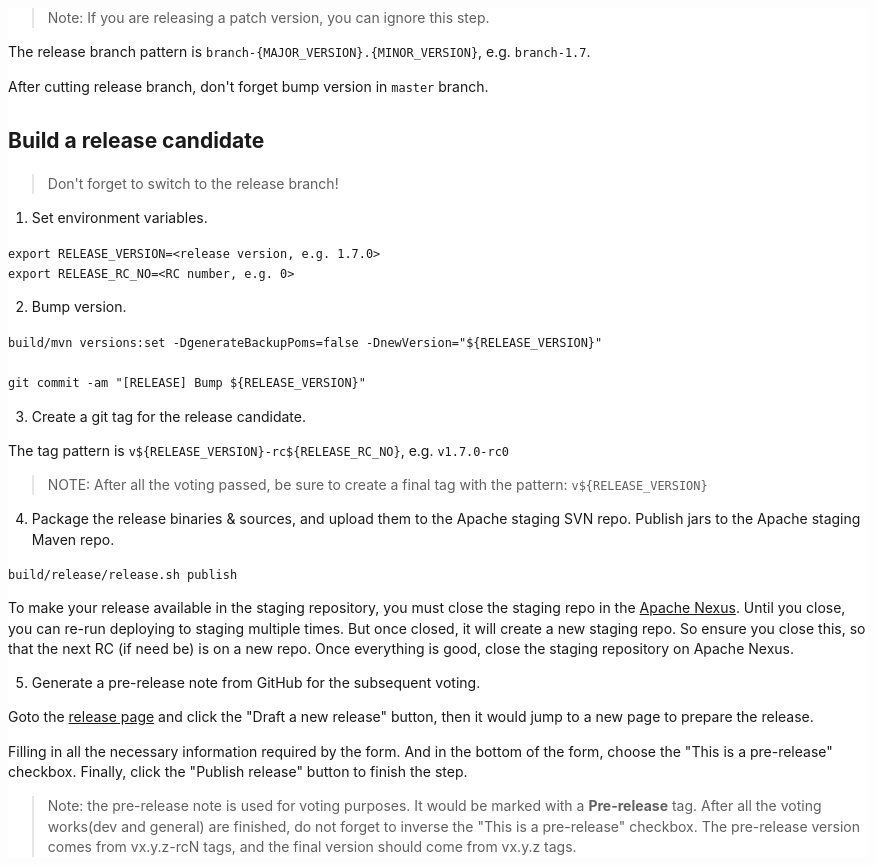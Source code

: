 > Note: If you are releasing a patch version, you can ignore this step.

The release branch pattern is `branch-{MAJOR_VERSION}.{MINOR_VERSION}`, e.g. `branch-1.7`.

After cutting release branch, don't forget bump version in `master` branch.

## Build a release candidate

> Don't forget to switch to the release branch!

1. Set environment variables.

```shell
export RELEASE_VERSION=<release version, e.g. 1.7.0>
export RELEASE_RC_NO=<RC number, e.g. 0>
```

2. Bump version.

```shell
build/mvn versions:set -DgenerateBackupPoms=false -DnewVersion="${RELEASE_VERSION}"

git commit -am "[RELEASE] Bump ${RELEASE_VERSION}"
```

3. Create a git tag for the release candidate.

The tag pattern is `v${RELEASE_VERSION}-rc${RELEASE_RC_NO}`, e.g. `v1.7.0-rc0`

> NOTE: After all the voting passed, be sure to create a final tag with the pattern: `v${RELEASE_VERSION}`

4. Package the release binaries & sources, and upload them to the Apache staging SVN repo. Publish jars to the Apache
   staging Maven repo.

```shell
build/release/release.sh publish
```

To make your release available in the staging repository, you must close the staging repo in the [Apache Nexus](https://repository.apache.org/#stagingRepositories). Until you close, you can re-run deploying to staging multiple times. But once closed, it will create a new staging repo. So ensure you close this, so that the next RC (if need be) is on a new repo. Once everything is good, close the staging repository on Apache Nexus.

5. Generate a pre-release note from GitHub for the subsequent voting.

Goto the [release page](https://github.com/apache/kyuubi/releases) and click the "Draft a new release" button, then it would jump to a new page to prepare the release.

Filling in all the necessary information required by the form. And in the bottom of the form, choose the "This is a pre-release" checkbox. Finally, click the "Publish release" button to finish the step.

> Note: the pre-release note is used for voting purposes. It would be marked with a **Pre-release** tag. After all the voting works(dev and general) are finished, do not forget to inverse the "This is a pre-release" checkbox. The pre-release version comes from vx.y.z-rcN tags, and the final version should come from vx.y.z tags.
